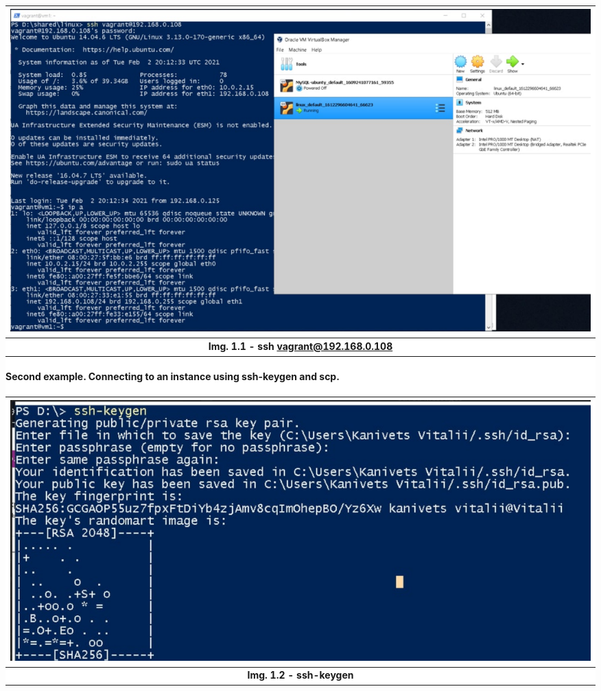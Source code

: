 |        <img src = "screens/18_1.png">        |
| :------------------------------------------: |
| <b> Img. 1.1 - ssh vagrant@192.168.0.108</b> |

#### Second example. Connecting to an instance using ssh-keygen and scp.

| <img src = "screens/18_2.png"> |
| :----------------------------: |
| <b> Img. 1.2 - ssh-keygen</b>  |
